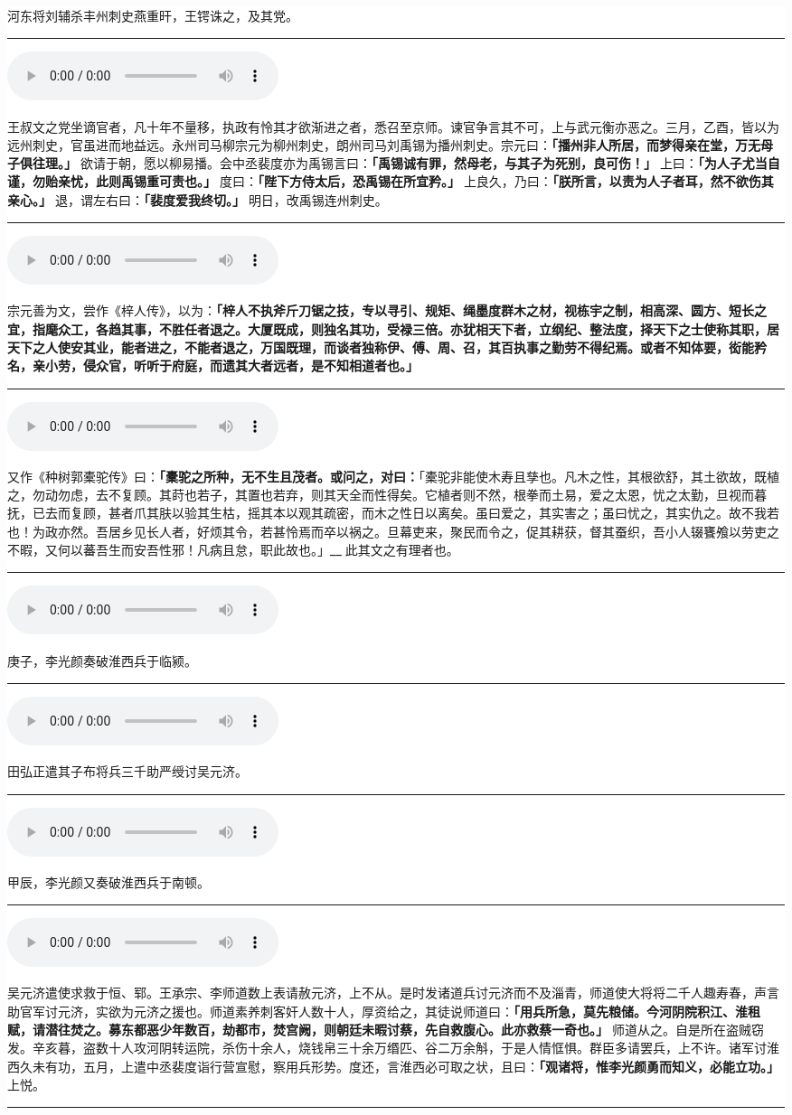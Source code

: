 河东将刘辅杀丰州刺史燕重旰，王锷诛之，及其党。

---

![](assets/audios/239/52.mp3)

王叔文之党坐谪官者，凡十年不量移，执政有怜其才欲渐进之者，悉召至京师。谏官争言其不可，上与武元衡亦恶之。三月，乙酉，皆以为远州刺史，官虽进而地益远。永州司马柳宗元为柳州刺史，朗州司马刘禹锡为播州刺史。宗元曰：__「播州非人所居，而梦得亲在堂，万无母子俱往理。」__ 欲请于朝，愿以柳易播。会中丞裴度亦为禹锡言曰：__「禹锡诚有罪，然母老，与其子为死别，良可伤！」__ 上曰：__「为人子尤当自谨，勿贻亲忧，此则禹锡重可责也。」__ 度曰：__「陛下方侍太后，恐禹锡在所宜矜。」__ 上良久，乃曰：__「朕所言，以责为人子者耳，然不欲伤其亲心。」__ 退，谓左右曰：__「裴度爱我终切。」__ 明日，改禹锡连州刺史。

---

![](assets/audios/239/53.mp3)

宗元善为文，尝作《梓人传》，以为：__「梓人不执斧斤刀锯之技，专以寻引、规矩、绳墨度群木之材，视栋宇之制，相高深、圆方、短长之宜，指麾众工，各趋其事，不胜任者退之。大厦既成，则独名其功，受禄三倍。亦犹相天下者，立纲纪、整法度，择天下之士使称其职，居天下之人使安其业，能者进之，不能者退之，万国既理，而谈者独称伊、傅、周、召，其百执事之勤劳不得纪焉。或者不知体要，衒能矜名，亲小劳，侵众官，听听于府庭，而遗其大者远者，是不知相道者也。」__ 

---

![](assets/audios/239/54.mp3)

又作《种树郭橐驼传》曰：__「橐驼之所种，无不生且茂者。或问之，对曰：__「橐驼非能使木寿且孳也。凡木之性，其根欲舒，其土欲故，既植之，勿动勿虑，去不复顾。其莳也若子，其置也若弃，则其天全而性得矣。它植者则不然，根拳而土易，爱之太恩，忧之太勤，旦视而暮抚，已去而复顾，甚者爪其肤以验其生枯，摇其本以观其疏密，而木之性日以离矣。虽曰爱之，其实害之；虽曰忧之，其实仇之。故不我若也！为政亦然。吾居乡见长人者，好烦其令，若甚怜焉而卒以祸之。旦幕吏来，聚民而令之，促其耕获，督其蚕织，吾小人辍饔飧以劳吏之不暇，又何以蕃吾生而安吾性邪！凡病且怠，职此故也。」__ 此其文之有理者也。

---

![](assets/audios/239/55.mp3)

庚子，李光颜奏破淮西兵于临颍。

---

![](assets/audios/239/56.mp3)

田弘正遣其子布将兵三千助严绶讨吴元济。

---

![](assets/audios/239/57.mp3)

甲辰，李光颜又奏破淮西兵于南顿。

---

![](assets/audios/239/58.mp3)

吴元济遣使求救于恒、郓。王承宗、李师道数上表请赦元济，上不从。是时发诸道兵讨元济而不及淄青，师道使大将将二千人趣寿春，声言助官军讨元济，实欲为元济之援也。师道素养刺客奸人数十人，厚资给之，其徒说师道曰：__「用兵所急，莫先粮储。今河阴院积江、淮租赋，请潜往焚之。募东都恶少年数百，劫都市，焚宫阙，则朝廷未暇讨蔡，先自救腹心。此亦救蔡一奇也。」__ 师道从之。自是所在盗贼窃发。辛亥暮，盗数十人攻河阴转运院，杀伤十余人，烧钱帛三十余万缗匹、谷二万余斛，于是人情恇惧。群臣多请罢兵，上不许。诸军讨淮西久未有功，五月，上遣中丞裴度诣行营宣慰，察用兵形势。度还，言淮西必可取之状，且曰：__「观诸将，惟李光颜勇而知义，必能立功。」__ 上悦。

---
